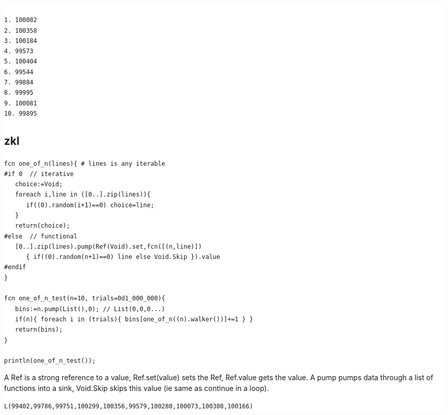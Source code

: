 
```txt

1. 100082
2. 100358
3. 100184
4. 99573
5. 100404
6. 99544
7. 99884
8. 99995
9. 100081
10. 99895

```



## zkl

```zkl
fcn one_of_n(lines){ # lines is any iterable
#if 0  // iterative
   choice:=Void;
   foreach i,line in ([0..].zip(lines)){
      if((0).random(i+1)==0) choice=line;
   }
   return(choice);
#else  // functional
   [0..].zip(lines).pump(Ref(Void).set,fcn([(n,line)])
      { if((0).random(n+1)==0) line else Void.Skip }).value
#endif
}

fcn one_of_n_test(n=10, trials=0d1_000_000){
   bins:=n.pump(List(),0); // List(0,0,0...)
   if(n){ foreach i in (trials){ bins[one_of_n((n).walker())]+=1 } }
   return(bins);
}

println(one_of_n_test());
```

A Ref is a strong reference to a value, Ref.set(value) sets the Ref, Ref.value gets the value. A pump pumps data through a list of functions into a sink, Void.Skip skips this value (ie same as continue in a loop).
```txt
L(99402,99786,99751,100299,100356,99579,100280,100073,100308,100166)
```

